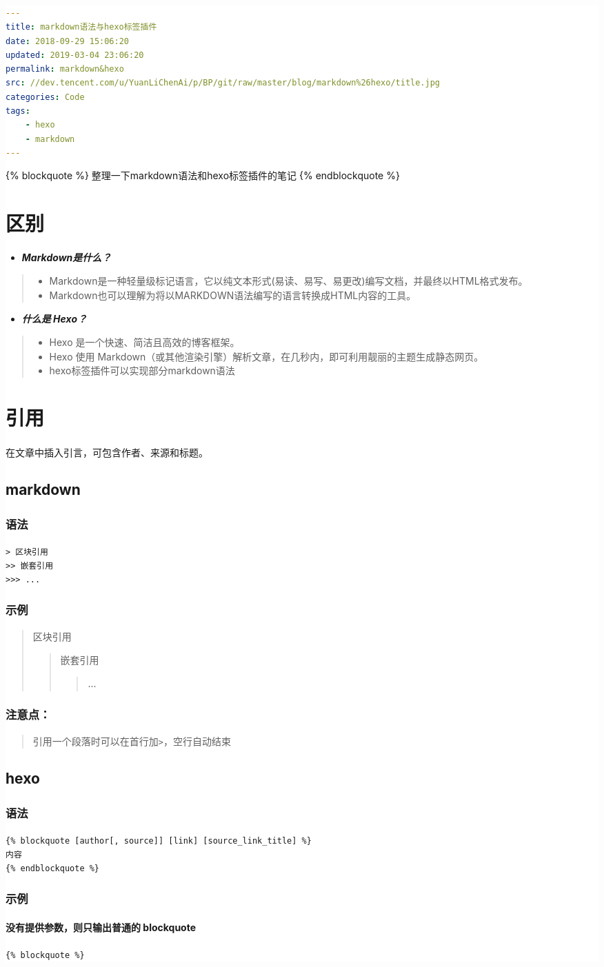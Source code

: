 ```yaml
---
title: markdown语法与hexo标签插件
date: 2018-09-29 15:06:20
updated: 2019-03-04 23:06:20
permalink: markdown&hexo
src: //dev.tencent.com/u/YuanLiChenAi/p/BP/git/raw/master/blog/markdown%26hexo/title.jpg
categories: Code
tags:
    - hexo
    - markdown
---
```

{% blockquote %}
整理一下markdown语法和hexo标签插件的笔记
{% endblockquote %}

# 区别
- ***Markdown是什么？***
>- Markdown是一种轻量级标记语言，它以纯文本形式(易读、易写、易更改)编写文档，并最终以HTML格式发布。
>- Markdown也可以理解为将以MARKDOWN语法编写的语言转换成HTML内容的工具。

- ___什么是 Hexo？___
>- Hexo 是一个快速、简洁且高效的博客框架。
>- Hexo 使用 Markdown（或其他渲染引擎）解析文章，在几秒内，即可利用靓丽的主题生成静态网页。
>- hexo标签插件可以实现部分markdown语法


# 引用
在文章中插入引言，可包含作者、来源和标题。

## markdown
### 语法
```
> 区块引用
>> 嵌套引用
>>> ...
```
### 示例
> 区块引用
>> 嵌套引用
>>>...    

### 注意点：
> 引用一个段落时可以在首行加`>`，空行自动结束

## hexo
### 语法
```
{% blockquote [author[, source]] [link] [source_link_title] %}
内容
{% endblockquote %}
```
### 示例
#### 没有提供参数，则只输出普通的 blockquote
```
{% blockquote %}
```